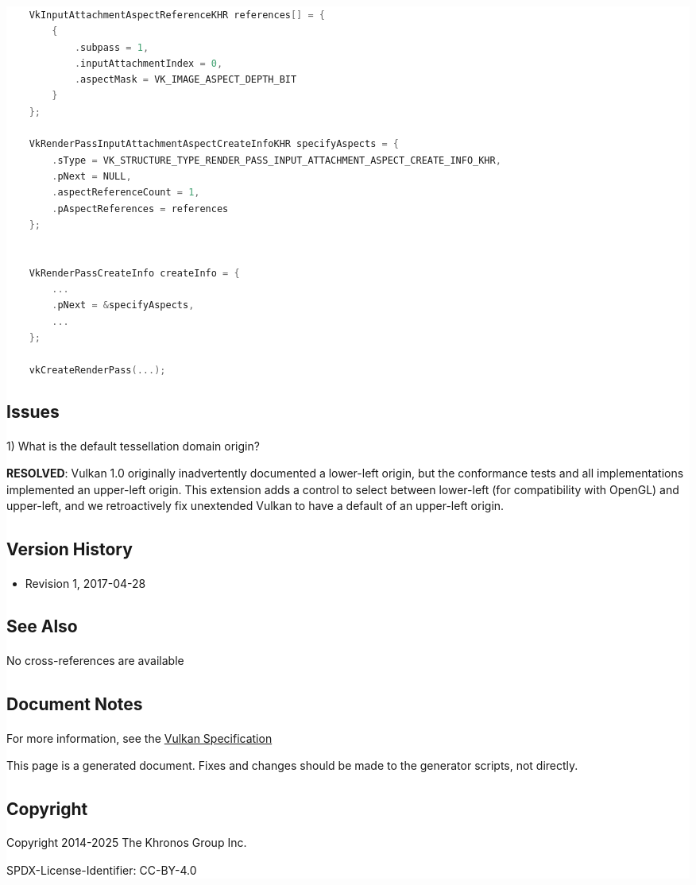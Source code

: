 ```c++
    VkInputAttachmentAspectReferenceKHR references[] = {
        {
            .subpass = 1,
            .inputAttachmentIndex = 0,
            .aspectMask = VK_IMAGE_ASPECT_DEPTH_BIT
        }
    };

    VkRenderPassInputAttachmentAspectCreateInfoKHR specifyAspects = {
        .sType = VK_STRUCTURE_TYPE_RENDER_PASS_INPUT_ATTACHMENT_ASPECT_CREATE_INFO_KHR,
        .pNext = NULL,
        .aspectReferenceCount = 1,
        .pAspectReferences = references
    };


    VkRenderPassCreateInfo createInfo = {
        ...
        .pNext = &specifyAspects,
        ...
    };

    vkCreateRenderPass(...);
```

## [](#_issues)Issues

1\) What is the default tessellation domain origin?

**RESOLVED**: Vulkan 1.0 originally inadvertently documented a lower-left origin, but the conformance tests and all implementations implemented an upper-left origin. This extension adds a control to select between lower-left (for compatibility with OpenGL) and upper-left, and we retroactively fix unextended Vulkan to have a default of an upper-left origin.

## [](#_version_history)Version History

- Revision 1, 2017-04-28

## [](#_see_also)See Also

No cross-references are available

## [](#_document_notes)Document Notes

For more information, see the [Vulkan Specification](https://registry.khronos.org/vulkan/specs/latest/html/vkspec.html#VK_KHR_maintenance2)

This page is a generated document. Fixes and changes should be made to the generator scripts, not directly.

## [](#_copyright)Copyright

Copyright 2014-2025 The Khronos Group Inc.

SPDX-License-Identifier: CC-BY-4.0